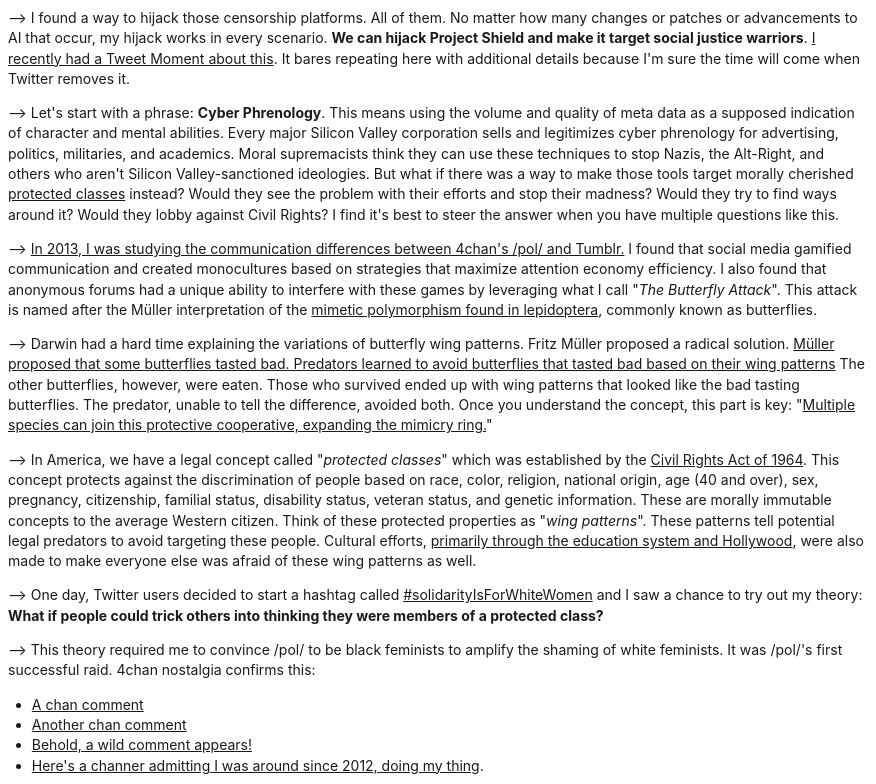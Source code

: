 --> I found a way to hijack those censorship platforms.  All of them.  No matter how many changes or patches or advancements to AI that occur, my hijack works in every scenario.  **We can hijack Project Shield and make it target social justice warriors**.  [I recently had a Tweet Moment about this](https://twitter.com/i/moments/918978652418686976).  It bares repeating here with additional details because I'm sure the time will come when Twitter removes it.

--> Let's start with a phrase: **Cyber Phrenology**.  This means using the volume and quality of meta data as a supposed indication of character and mental abilities.  Every major Silicon Valley corporation sells and legitimizes cyber phrenology for advertising, politics, militaries, and academics.  Moral supremacists think they can use these techniques to stop Nazis, the Alt-Right, and others who aren't Silicon Valley-sanctioned ideologies.  But what if there was a way to make those tools target morally cherished [protected classes](https://en.wikipedia.org/wiki/Protected_class) instead?  Would they see the problem with their efforts and stop their madness?  Would they try to find ways around it?  Would they lobby against Civil Rights?  I find it's best to steer the answer when you have multiple questions like this.

--> [In 2013, I was studying the communication differences between 4chan's /pol/ and Tumblr.](http://cultstate.com/2013/08/14/the-theory-of-fracturing-monocultures/)  I found that social media gamified  communication and created monocultures based on strategies that maximize attention economy efficiency.  I also found that anonymous forums had a unique ability to interfere with these games by leveraging what I call "*The Butterfly Attack*".  This attack is named after the Müller interpretation of the [mimetic polymorphism found in lepidoptera](https://en.wikipedia.org/wiki/Polymorphism_in_Lepidoptera), commonly known as butterflies.

--> Darwin had a hard time explaining the variations of butterfly wing patterns.  Fritz Müller proposed a radical solution.  [Müller proposed that some butterflies tasted bad.  Predators learned to avoid butterflies that tasted bad based on their wing patterns](https://en.wikipedia.org/wiki/M%C3%BCllerian_mimicry)  The other butterflies, however, were eaten.  Those who survived ended up with wing patterns that looked like the bad tasting butterflies.  The predator, unable to tell the difference, avoided both.  Once you understand the concept, this part is key: "[Multiple species can join this protective cooperative, expanding the mimicry ring.](https://archive.fo/fChBD#selection-549.0-549.745)"

--> In America, we have a legal concept called "*protected classes*" which was established by the [Civil Rights Act of 1964](https://en.wikipedia.org/wiki/Civil_Rights_Act_of_1964).  This concept protects against the discrimination of people based on race, color, religion, national origin, age (40 and over), sex, pregnancy, citizenship, familial status, disability status, veteran status, and genetic information.  These are morally immutable concepts to the average Western citizen.  Think of these protected properties as "*wing patterns*".  These patterns tell potential legal predators to avoid targeting these people.  Cultural efforts, [primarily through the education system and Hollywood](http://www.edchange.org/multicultural/papers/edchange_history.html), were also made to make everyone else was afraid of these wing patterns as well.

--> One day, Twitter users decided to start a hashtag called [#solidarityIsForWhiteWomen](https://twitter.com/search?q=%23SolidarityIsForWhiteWomen&src=tyah) and I saw a chance to try out my theory: **What if people could trick others into thinking they were members of a protected class?**

--> This theory required me to convince /pol/ to be black feminists to amplify the shaming of white feminists.  It was /pol/'s first successful raid.  4chan nostalgia confirms this:

* [A chan comment](https://archive.4plebs.org/pol/thread/23795035/#q23800260)
* [Another chan comment](https://archive.4plebs.org/pol/thread/24208924/#q24210151)
* [Behold, a wild comment appears!](https://archive.4plebs.org/pol/thread/41936498/#q41936643)
* [Here's a channer admitting I was around since 2012, doing my thing](https://archive.4plebs.org/pol/thread/27133444/#q27142835).  
